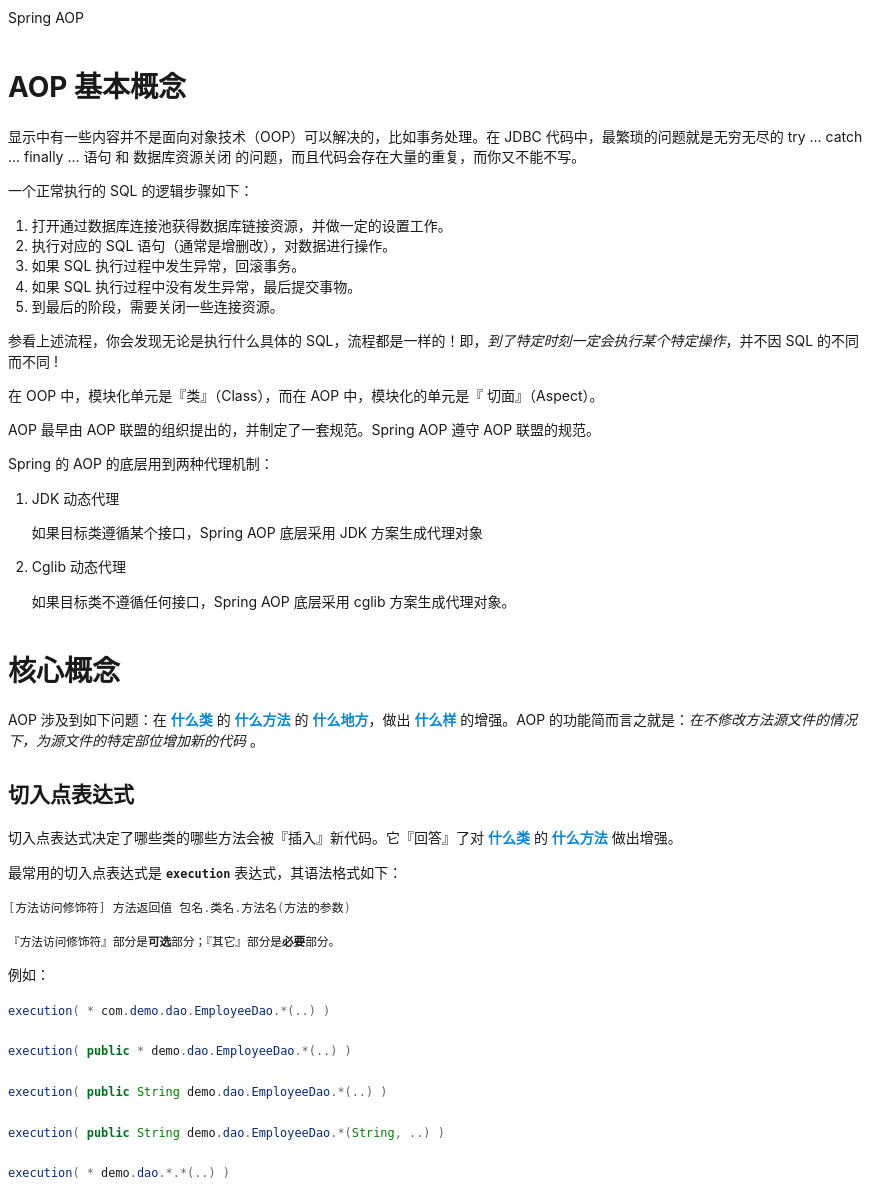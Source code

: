 <span class="title">Spring AOP</span>

# AOP 基本概念

显示中有一些内容并不是面向对象技术（OOP）可以解决的，比如事务处理。在 JDBC 代码中，最繁琐的问题就是无穷无尽的 try ... catch ... finally ... 语句 和 数据库资源关闭 的问题，而且代码会存在大量的重复，而你又不能不写。

一个正常执行的 SQL 的逻辑步骤如下：

1. 打开通过数据库连接池获得数据库链接资源，并做一定的设置工作。
2. 执行对应的 SQL 语句（通常是增删改），对数据进行操作。
3. 如果 SQL 执行过程中发生异常，回滚事务。
4. 如果 SQL 执行过程中没有发生异常，最后提交事物。
5. 到最后的阶段，需要关闭一些连接资源。

参看上述流程，你会发现无论是执行什么具体的 SQL，流程都是一样的！即，*到了特定时刻一定会执行某个特定操作*，并不因 SQL 的不同而不同 !

在 OOP 中，模块化单元是『类』（Class），而在 AOP 中，模块化的单元是『 切面』（Aspect）。

AOP 最早由 AOP 联盟的组织提出的，并制定了一套规范。Spring AOP 遵守 AOP 联盟的规范。

Spring 的 AOP 的底层用到两种代理机制：

1. JDK 动态代理

   如果目标类遵循某个接口，Spring AOP 底层采用 JDK 方案生成代理对象

2. Cglib 动态代理

   如果目标类不遵循任何接口，Spring AOP 底层采用 cglib 方案生成代理对象。


# 核心概念

AOP 涉及到如下问题：在 <font color="#0088dd">**什么类**</font> 的 <font color="#0088dd">**什么方法**</font> 的 <font color="#0088dd">**什么地方**</font>，做出 <font color="#0088dd">**什么样**</font> 的增强。AOP 的功能简而言之就是：*在不修改方法源文件的情况下，为源文件的特定部位增加新的代码* 。


## 切入点表达式

切入点表达式决定了哪些类的哪些方法会被『插入』新代码。它『回答』了对 <font color="#0088dd">**什么类**</font> 的 <font color="#0088dd">**什么方法**</font> 做出增强。

最常用的切入点表达式是 **`execution`** 表达式，其语法格式如下：

```java
[方法访问修饰符] 方法返回值 包名.类名.方法名(方法的参数)
```

 
<small>『方法访问修饰符』部分是**可选**部分；『其它』部分是**必要**部分。</small>


例如：

```java
execution( * com.demo.dao.EmployeeDao.*(..) )

execution( public * demo.dao.EmployeeDao.*(..) )

execution( public String demo.dao.EmployeeDao.*(..) )

execution( public String demo.dao.EmployeeDao.*(String, ..) )

execution( * demo.dao.*.*(..) )
```
